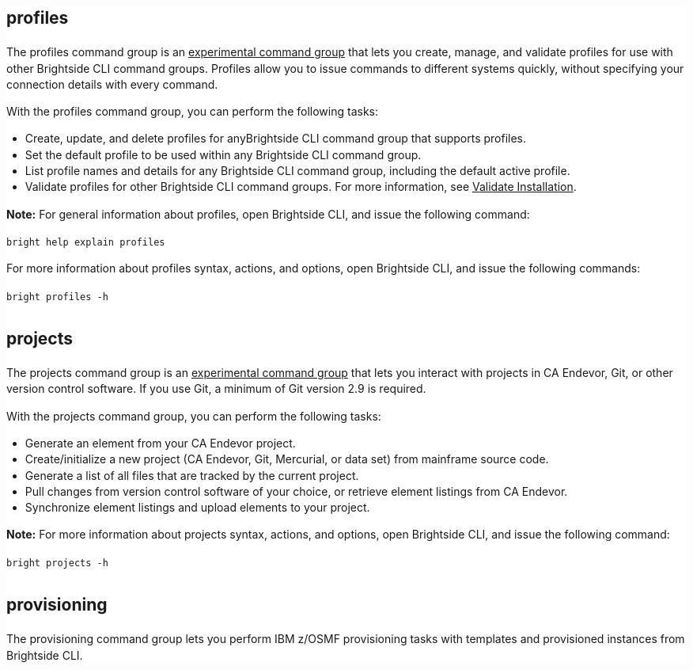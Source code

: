 ## profiles

The profiles command group is an [experimental command group](cli-enabledisablexperimentalcommands.md) that lets you create, manage, and validate profiles for use with other Brightside CLI command groups. Profiles allow you to issue commands to different systems quickly, without specifying your connection details with every command.

With the profiles command group, you can perform the following tasks:

  - Create, update, and delete profiles for anyBrightside CLI command group that supports profiles. 
  - Set the default profile to be used within any Brightside CLI command group.
  - List profile names and details for any Brightside CLI command group, including the default active profile.
  - Validate profiles for other Brightside CLI command groups. For more information, see [Validate Installation](cli-validateInstallation.md).

**Note:** For general information about profiles, open Brightside CLI, and issue the following command:
```
bright help explain profiles
```

For more information about profiles syntax, actions, and options, open Brightside CLI, and issue the following commands:
```
bright profiles -h
```

## projects

The projects command group is an [experimental command group](cli-enabledisablexperimentalcommands.md) that lets you interact with projects in CA Endevor, Git, or other version control software. If you use Git, a minimum of Git version 2.9 is required.

With the projects command group, you can perform the following tasks:

  - Generate an element from your CA Endevor project.
  - Create/initialize a new project (CA Endevor, Git, Mercurial, or data set) from mainframe source code. 
  - Generate a list of all files that are tracked by the current project.
  - Pull changes from version control software of your choice, or retrieve element listings from CA Endevor. 
  - Synchronize element listings and upload elements to your project.

**Note:** For more information about projects syntax, actions, and options, open Brightside CLI, and issue the following command:
```
bright projects -h
```

## provisioning

The provisioning command group lets you perform IBM z/OSMF provisioning tasks with templates and provisioned instances from Brightside CLI.
